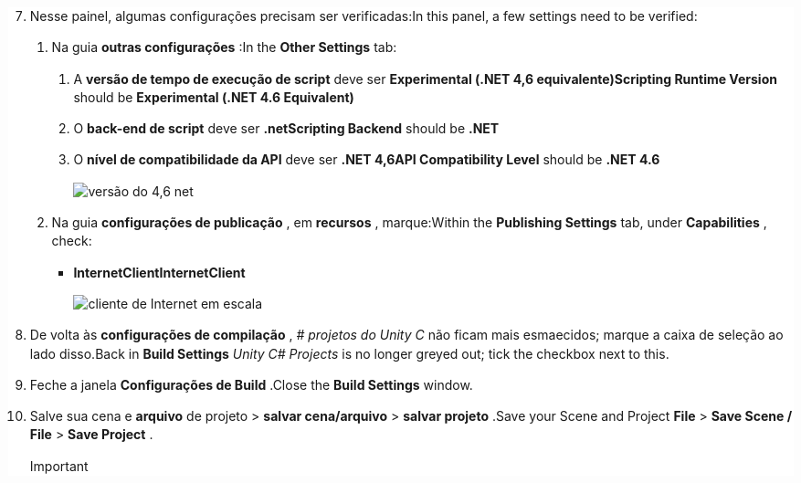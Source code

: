 7.  <span data-ttu-id="e82e4-459">Nesse painel, algumas configurações precisam ser verificadas:</span><span class="sxs-lookup"><span data-stu-id="e82e4-459">In this panel, a few settings need to be verified:</span></span>

    1.  <span data-ttu-id="e82e4-460">Na guia **outras configurações** :</span><span class="sxs-lookup"><span data-stu-id="e82e4-460">In the **Other Settings** tab:</span></span>

        1.  <span data-ttu-id="e82e4-461">A **versão de tempo de execução de script** deve ser **Experimental (.NET 4,6 equivalente)**</span><span class="sxs-lookup"><span data-stu-id="e82e4-461">**Scripting Runtime Version** should be **Experimental (.NET 4.6 Equivalent)**</span></span>

        2. <span data-ttu-id="e82e4-462">O **back-end de script** deve ser **.net**</span><span class="sxs-lookup"><span data-stu-id="e82e4-462">**Scripting Backend** should be **.NET**</span></span>

        3. <span data-ttu-id="e82e4-463">O **nível de compatibilidade da API** deve ser **.NET 4,6**</span><span class="sxs-lookup"><span data-stu-id="e82e4-463">**API Compatibility Level** should be **.NET 4.6**</span></span>

            ![versão do 4,6 net](images/AzureLabs-Lab8-59.png)

    2.  <span data-ttu-id="e82e4-465">Na guia **configurações de publicação** , em **recursos** , marque:</span><span class="sxs-lookup"><span data-stu-id="e82e4-465">Within the **Publishing Settings** tab, under **Capabilities** , check:</span></span>

        - <span data-ttu-id="e82e4-466">**InternetClient**</span><span class="sxs-lookup"><span data-stu-id="e82e4-466">**InternetClient**</span></span>

            ![cliente de Internet em escala](images/AzureLabs-Lab8-60.png)

8.  <span data-ttu-id="e82e4-468">De volta às **configurações de compilação** , *\# projetos do Unity C* não ficam mais esmaecidos; marque a caixa de seleção ao lado disso.</span><span class="sxs-lookup"><span data-stu-id="e82e4-468">Back in **Build Settings** *Unity C\# Projects* is no longer greyed out; tick the checkbox next to this.</span></span>

9.  <span data-ttu-id="e82e4-469">Feche a janela **Configurações de Build** .</span><span class="sxs-lookup"><span data-stu-id="e82e4-469">Close the **Build Settings** window.</span></span>

10. <span data-ttu-id="e82e4-470">Salve sua cena e **arquivo** de projeto  >  **salvar cena/arquivo**  >  **salvar projeto** .</span><span class="sxs-lookup"><span data-stu-id="e82e4-470">Save your Scene and Project **File** > **Save Scene / File** > **Save Project** .</span></span>

    > [!IMPORTANT]
